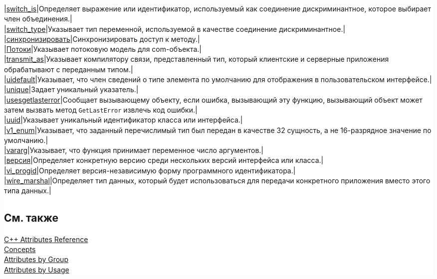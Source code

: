 |[switch\_is](../windows/switch-is.md)|Определяет выражение или идентификатор, используемый как соединение дискриминантное, которое выбирает член объединения.|  
|[switch\_type](../windows/switch-type.md)|Указывает тип переменной, используемой в качестве соединение дискриминантное.|  
|[синхронизировать](../windows/synchronize.md)|Синхронизировать доступ к методу.|  
|[Потоки](../windows/threading-cpp.md)|Указывает потоковую модель для com\-объекта.|  
|[transmit\_as](../windows/transmit-as.md)|Указывает компилятору связи, представленный тип, который клиентские и серверные приложения обрабатывают с переданным типом.|  
|[uidefault](../Topic/uidefault.md)|Указывает, что член сведений о типе элемента по умолчанию для отображения в пользовательском интерфейсе.|  
|[unique](../windows/unique-cpp.md)|Задает уникальный указатель.|  
|[usesgetlasterror](../windows/usesgetlasterror.md)|Сообщает вызывающему объекту, если ошибка, вызывающий эту функцию, вызывающий объект может затем вызвать метод `GetLastError` извлечь код ошибки.|  
|[uuid](../windows/uuid-cpp-attributes.md)|Указывает уникальный идентификатор класса или интерфейса.|  
|[v1\_enum](../windows/v1-enum.md)|Указывает, что заданный перечислимый тип был передан в качестве 32 сущность, а не 16\-разрядное значение по умолчанию.|  
|[vararg](../windows/vararg.md)|Указывает, что функция принимает переменное число аргументов.|  
|[версия](../windows/version-cpp.md)|Определяет конкретную версию среди нескольких версий интерфейса или класса.|  
|[vi\_progid](../windows/vi-progid.md)|Определяет версия\-независимую форму программного идентификатора.|  
|[wire\_marshal](../windows/wire-marshal.md)|Определяет тип данных, который будет использоваться для передачи конкретного приложения вместо этого типа данных.|  
  
## См. также  
 [C\+\+ Attributes Reference](../windows/cpp-attributes-reference.md)   
 [Concepts](../windows/attributed-programming-concepts.md)   
 [Attributes by Group](../windows/attributes-by-group.md)   
 [Attributes by Usage](../windows/attributes-by-usage.md)